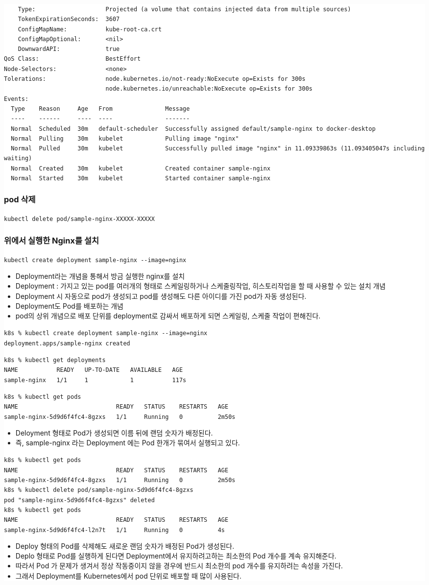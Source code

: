```
    Type:                    Projected (a volume that contains injected data from multiple sources)
    TokenExpirationSeconds:  3607
    ConfigMapName:           kube-root-ca.crt
    ConfigMapOptional:       <nil>
    DownwardAPI:             true
QoS Class:                   BestEffort
Node-Selectors:              <none>
Tolerations:                 node.kubernetes.io/not-ready:NoExecute op=Exists for 300s
                             node.kubernetes.io/unreachable:NoExecute op=Exists for 300s
Events:
  Type    Reason     Age   From               Message
  ----    ------     ----  ----               -------
  Normal  Scheduled  30m   default-scheduler  Successfully assigned default/sample-nginx to docker-desktop
  Normal  Pulling    30m   kubelet            Pulling image "nginx"
  Normal  Pulled     30m   kubelet            Successfully pulled image "nginx" in 11.09339863s (11.093405047s including waiting)
  Normal  Created    30m   kubelet            Created container sample-nginx
  Normal  Started    30m   kubelet            Started container sample-nginx
```
### pod 삭제
```
kubectl delete pod/sample-nginx-XXXXX-XXXXX
```
### 위에서 실행한 Nginx를 설치
```
kubectl create deployment sample-nginx --image=nginx
```
- Deployment라는 개념을 통해서 방금 실행한 nginx를 설치
- Deployment : 가지고 있는 pod를 여러개의 형태로 스케일링하거나 스케줄링작업, 히스토리작업을 할 때 사용할 수 있는 설치 개념
- Deployment 시 자동으로 pod가 생성되고 pod를 생성해도 다른 아이디를 가진 pod가 자동 생성된다.
- Deployment도 Pod를 배포하는 개념
- pod의 상위 개념으로 배포 단위를 deployment로 감싸서 배포하게 되면 스케일링, 스케줄 작업이 편해진다.
```
k8s % kubectl create deployment sample-nginx --image=nginx
deployment.apps/sample-nginx created
```
```
k8s % kubectl get deployments                             
NAME           READY   UP-TO-DATE   AVAILABLE   AGE
sample-nginx   1/1     1            1           117s
```
```
k8s % kubectl get pods                                    
NAME                            READY   STATUS    RESTARTS   AGE
sample-nginx-5d9d6f4fc4-8gzxs   1/1     Running   0          2m50s
```
- Deloyment 형태로 Pod가 생성되면 이름 뒤에 랜덤 숫자가 배정된다.
- 즉, sample-nginx 라는 Deployment 에는 Pod 한개가 묶여서 실행되고 있다.
```
k8s % kubectl get pods                                    
NAME                            READY   STATUS    RESTARTS   AGE
sample-nginx-5d9d6f4fc4-8gzxs   1/1     Running   0          2m50s
k8s % kubectl delete pod/sample-nginx-5d9d6f4fc4-8gzxs     
pod "sample-nginx-5d9d6f4fc4-8gzxs" deleted
k8s % kubectl get pods                                
NAME                            READY   STATUS    RESTARTS   AGE
sample-nginx-5d9d6f4fc4-l2n7t   1/1     Running   0          4s
```
- Deploy 형태의 Pod를 삭제해도 새로운 랜덤 숫자가 배정된 Pod가 생성된다.
- Deplo 형태로 Pod를 실행하게 된다면 Deployment에서 유지하려고하는 최소한의 Pod 개수를 계속 유지해준다.
- 따라서 Pod 가 문제가 생겨서 정상 작동중이지 않을 경우에 반드시 최소한의 pod 개수를 유지하려는 속성을 가진다.
- 그래서 Deployment를 Kubernetes에서 pod 단위로 배포할 때 많이 사용된다.
```
```